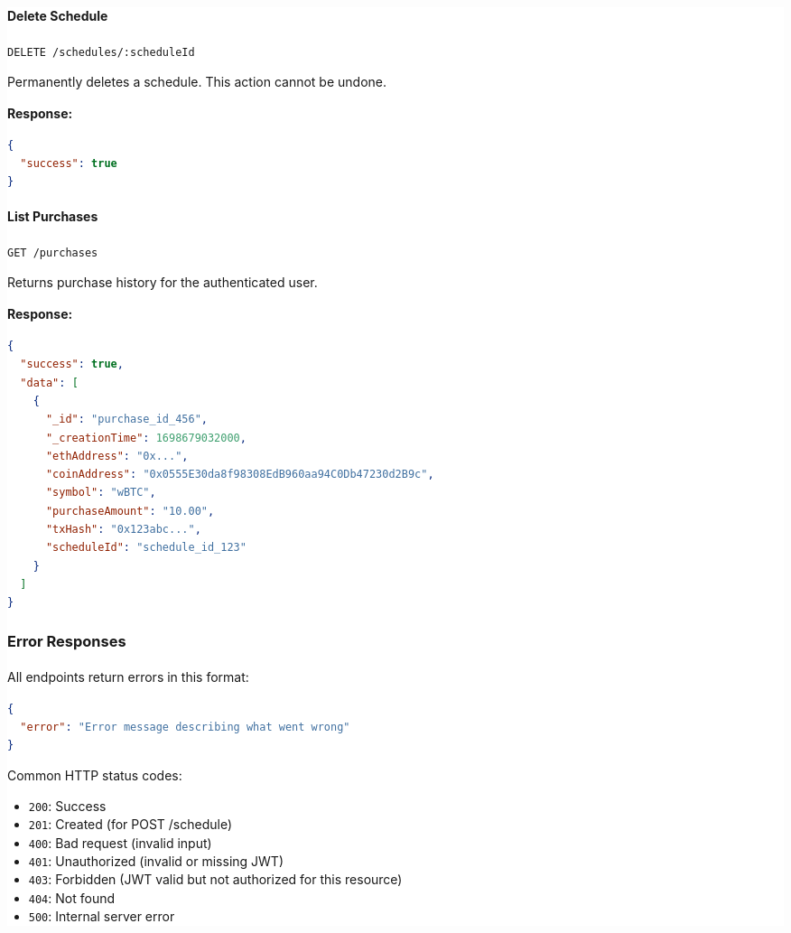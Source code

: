 #### Delete Schedule

```http
DELETE /schedules/:scheduleId
```

Permanently deletes a schedule. This action cannot be undone.

**Response:**
```json
{
  "success": true
}
```

#### List Purchases

```http
GET /purchases
```

Returns purchase history for the authenticated user.

**Response:**
```json
{
  "success": true,
  "data": [
    {
      "_id": "purchase_id_456",
      "_creationTime": 1698679032000,
      "ethAddress": "0x...",
      "coinAddress": "0x0555E30da8f98308EdB960aa94C0Db47230d2B9c",
      "symbol": "wBTC",
      "purchaseAmount": "10.00",
      "txHash": "0x123abc...",
      "scheduleId": "schedule_id_123"
    }
  ]
}
```

### Error Responses

All endpoints return errors in this format:

```json
{
  "error": "Error message describing what went wrong"
}
```

Common HTTP status codes:
- `200`: Success
- `201`: Created (for POST /schedule)
- `400`: Bad request (invalid input)
- `401`: Unauthorized (invalid or missing JWT)
- `403`: Forbidden (JWT valid but not authorized for this resource)
- `404`: Not found
- `500`: Internal server error
